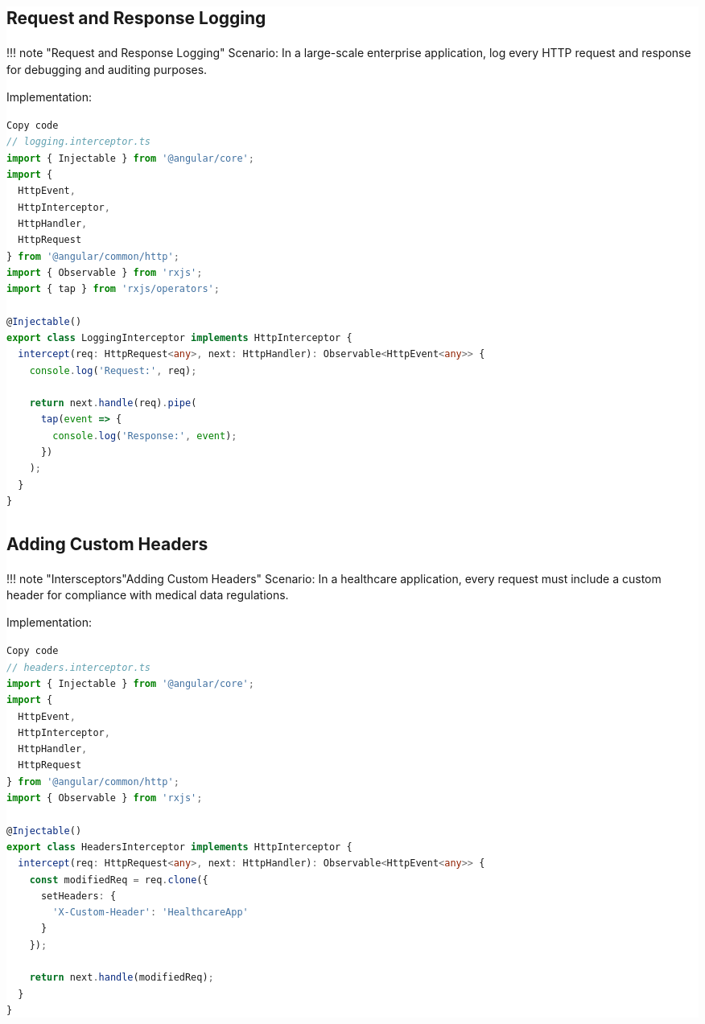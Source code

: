 ## Request and Response Logging
!!! note "Request and Response Logging"
Scenario: In a large-scale enterprise application, log every HTTP request and response for debugging and auditing purposes.

Implementation:
```typescript
Copy code
// logging.interceptor.ts
import { Injectable } from '@angular/core';
import {
  HttpEvent,
  HttpInterceptor,
  HttpHandler,
  HttpRequest
} from '@angular/common/http';
import { Observable } from 'rxjs';
import { tap } from 'rxjs/operators';

@Injectable()
export class LoggingInterceptor implements HttpInterceptor {
  intercept(req: HttpRequest<any>, next: HttpHandler): Observable<HttpEvent<any>> {
    console.log('Request:', req);

    return next.handle(req).pipe(
      tap(event => {
        console.log('Response:', event);
      })
    );
  }
}
```

## Adding Custom Headers
!!! note "Intersceptors"Adding Custom Headers"
    Scenario: In a healthcare application, every request must include a custom header for compliance with medical data regulations.

Implementation:
```typescript
Copy code
// headers.interceptor.ts
import { Injectable } from '@angular/core';
import {
  HttpEvent,
  HttpInterceptor,
  HttpHandler,
  HttpRequest
} from '@angular/common/http';
import { Observable } from 'rxjs';

@Injectable()
export class HeadersInterceptor implements HttpInterceptor {
  intercept(req: HttpRequest<any>, next: HttpHandler): Observable<HttpEvent<any>> {
    const modifiedReq = req.clone({
      setHeaders: {
        'X-Custom-Header': 'HealthcareApp'
      }
    });

    return next.handle(modifiedReq);
  }
}
```